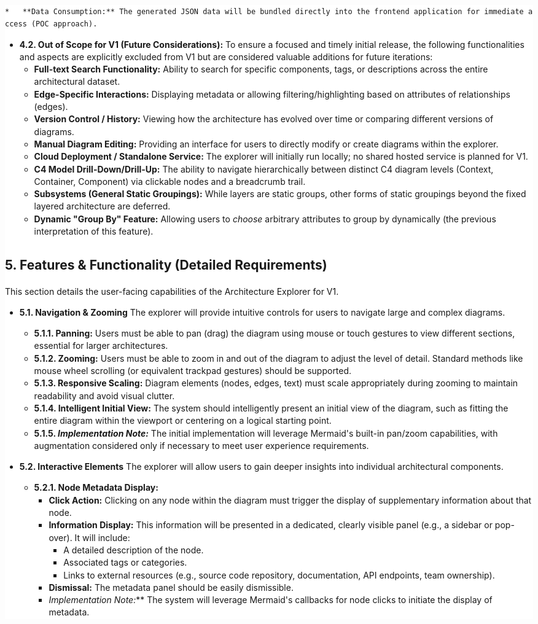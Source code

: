     *   **Data Consumption:** The generated JSON data will be bundled directly into the frontend application for immediate access (POC approach).

*   **4.2. Out of Scope for V1 (Future Considerations):**
    To ensure a focused and timely initial release, the following functionalities and aspects are explicitly excluded from V1 but are considered valuable additions for future iterations:
    *   **Full-text Search Functionality:** Ability to search for specific components, tags, or descriptions across the entire architectural dataset.
    *   **Edge-Specific Interactions:** Displaying metadata or allowing filtering/highlighting based on attributes of relationships (edges).
    *   **Version Control / History:** Viewing how the architecture has evolved over time or comparing different versions of diagrams.
    *   **Manual Diagram Editing:** Providing an interface for users to directly modify or create diagrams within the explorer.
    *   **Cloud Deployment / Standalone Service:** The explorer will initially run locally; no shared hosted service is planned for V1.
    *   **C4 Model Drill-Down/Drill-Up:** The ability to navigate hierarchically between distinct C4 diagram levels (Context, Container, Component) via clickable nodes and a breadcrumb trail.
    *   **Subsystems (General Static Groupings):** While layers are static groups, other forms of static groupings beyond the fixed layered architecture are deferred.
    *   **Dynamic "Group By" Feature:** Allowing users to *choose* arbitrary attributes to group by dynamically (the previous interpretation of this feature).

## 5. Features & Functionality (Detailed Requirements)

This section details the user-facing capabilities of the Architecture Explorer for V1.

*   **5.1. Navigation & Zooming**
    The explorer will provide intuitive controls for users to navigate large and complex diagrams.
    *   **5.1.1. Panning:** Users must be able to pan (drag) the diagram using mouse or touch gestures to view different sections, essential for larger architectures.
    *   **5.1.2. Zooming:** Users must be able to zoom in and out of the diagram to adjust the level of detail. Standard methods like mouse wheel scrolling (or equivalent trackpad gestures) should be supported.
    *   **5.1.3. Responsive Scaling:** Diagram elements (nodes, edges, text) must scale appropriately during zooming to maintain readability and avoid visual clutter.
    *   **5.1.4. Intelligent Initial View:** The system should intelligently present an initial view of the diagram, such as fitting the entire diagram within the viewport or centering on a logical starting point.
    *   **5.1.5. *Implementation Note:*** The initial implementation will leverage Mermaid's built-in pan/zoom capabilities, with augmentation considered only if necessary to meet user experience requirements.

*   **5.2. Interactive Elements**
    The explorer will allow users to gain deeper insights into individual architectural components.
    *   **5.2.1. Node Metadata Display:**
        *   **Click Action:** Clicking on any node within the diagram must trigger the display of supplementary information about that node.
        *   **Information Display:** This information will be presented in a dedicated, clearly visible panel (e.g., a sidebar or pop-over). It will include:
            *   A detailed description of the node.
            *   Associated tags or categories.
            *   Links to external resources (e.g., source code repository, documentation, API endpoints, team ownership).
        *   **Dismissal:** The metadata panel should be easily dismissible.
        *   *Implementation Note:*** The system will leverage Mermaid's callbacks for node clicks to initiate the display of metadata.
